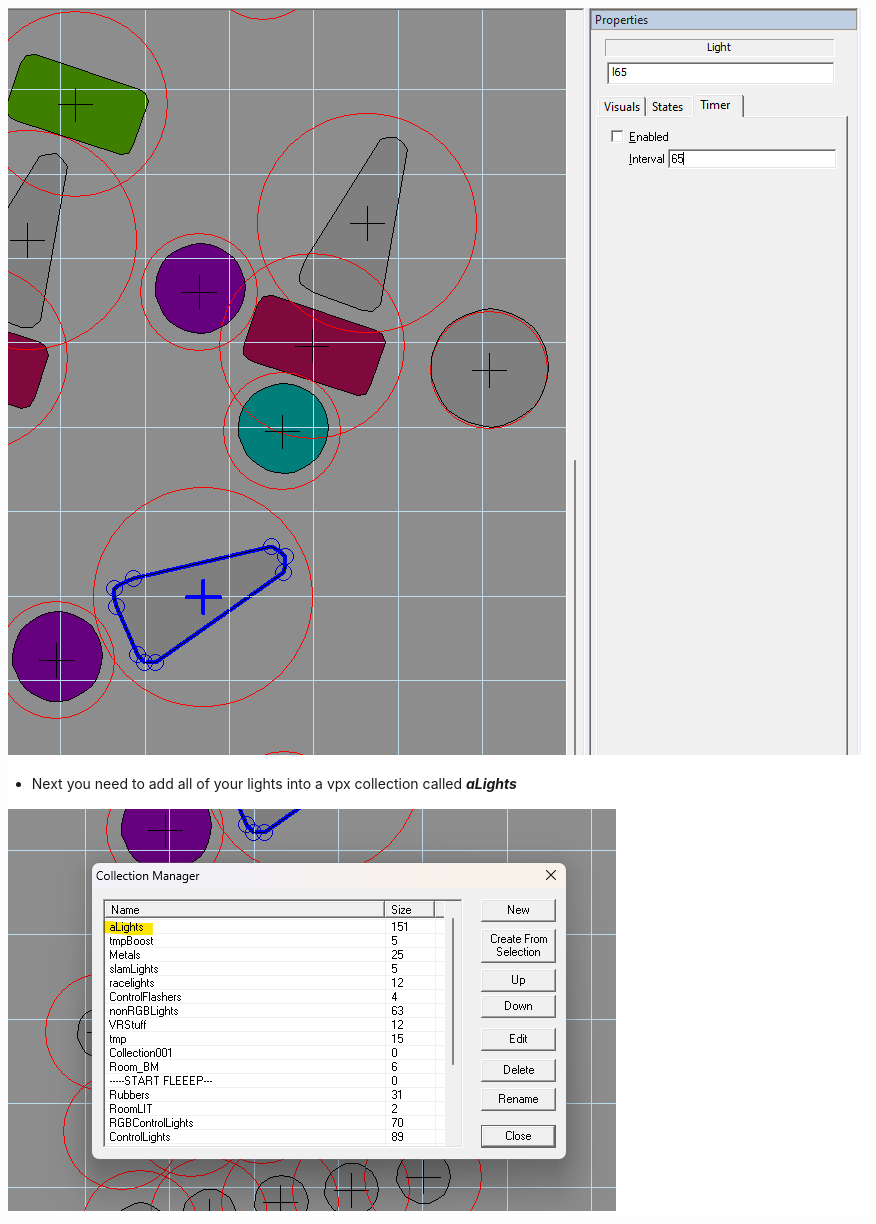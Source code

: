 ![light interval](./images/light-interval.png)

 - Next you need to add all of your lights into a vpx collection called ***aLights***
 
![light interval](./images/lights-alights.png)
